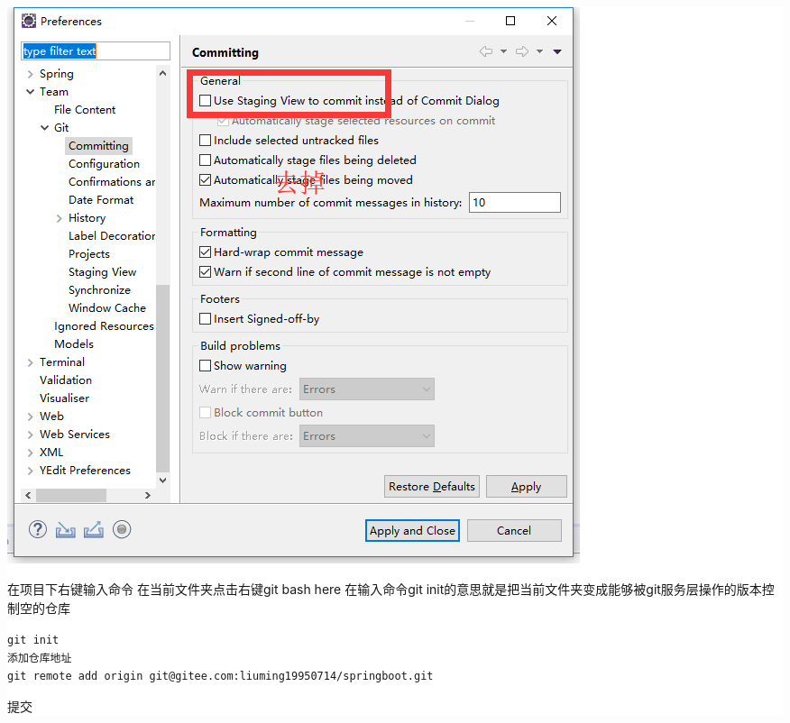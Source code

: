 ![输入图片说明](images/github4.png "QQ截图20201229183512.png")

在项目下右键输入命令
在当前文件夹点击右键git bash here 在输入命令git init的意思就是把当前文件夹变成能够被git服务层操作的版本控制空的仓库
```shell
git init
添加仓库地址
git remote add origin git@gitee.com:liuming19950714/springboot.git
```
提交
